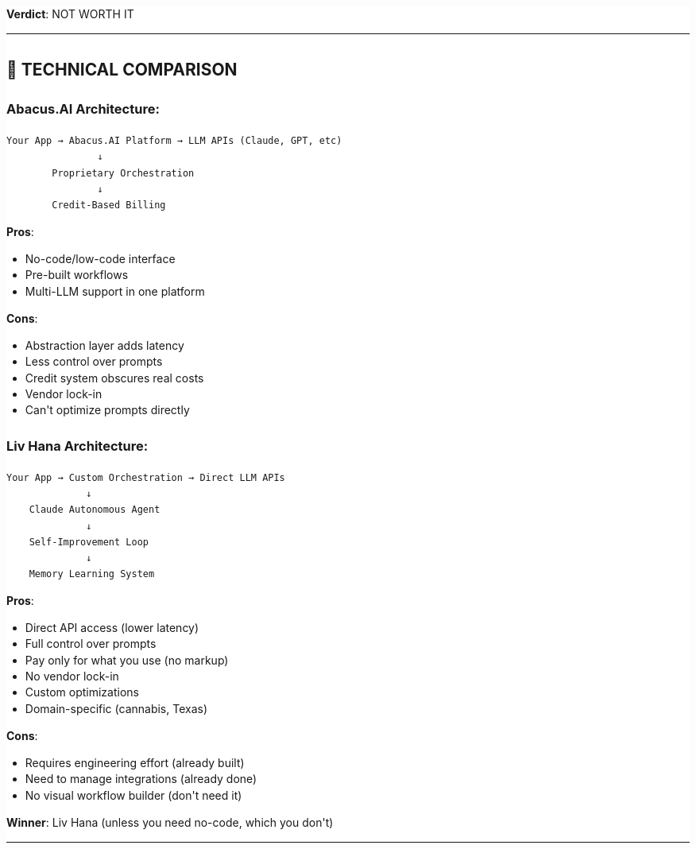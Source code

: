 **Verdict**: NOT WORTH IT

---

## 🔧 TECHNICAL COMPARISON

### Abacus.AI Architecture:

```
Your App → Abacus.AI Platform → LLM APIs (Claude, GPT, etc)
                ↓
        Proprietary Orchestration
                ↓
        Credit-Based Billing
```

**Pros**:
- No-code/low-code interface
- Pre-built workflows
- Multi-LLM support in one platform

**Cons**:
- Abstraction layer adds latency
- Less control over prompts
- Credit system obscures real costs
- Vendor lock-in
- Can't optimize prompts directly

### Liv Hana Architecture:

```
Your App → Custom Orchestration → Direct LLM APIs
              ↓
    Claude Autonomous Agent
              ↓
    Self-Improvement Loop
              ↓
    Memory Learning System
```

**Pros**:
- Direct API access (lower latency)
- Full control over prompts
- Pay only for what you use (no markup)
- No vendor lock-in
- Custom optimizations
- Domain-specific (cannabis, Texas)

**Cons**:
- Requires engineering effort (already built)
- Need to manage integrations (already done)
- No visual workflow builder (don't need it)

**Winner**: Liv Hana (unless you need no-code, which you don't)

---